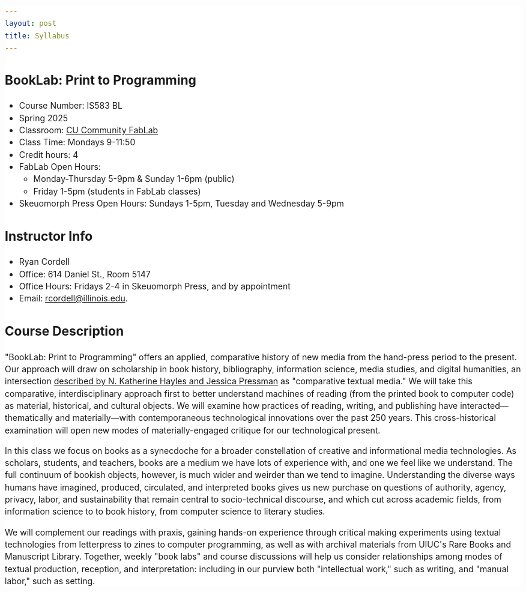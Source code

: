 ```yaml
---
layout: post
title: Syllabus
---
```


## BookLab: Print to Programming

+ Course Number: IS583 BL
+ Spring 2025
+ Classroom: [CU Community FabLab](http://cucfablab.org/)
+ Class Time: Mondays 9-11:50
+ Credit hours: 4
+ FabLab Open Hours: 
    + Monday-Thursday 5-9pm & Sunday 1-6pm (public)
    + Friday 1-5pm (students in FabLab classes) 
+ Skeuomorph Press Open Hours: Sundays 1-5pm, Tuesday and Wednesday 5-9pm 

## Instructor Info

+ Ryan Cordell
+ Office: 614 Daniel St., Room 5147
+ Office Hours: Fridays 2-4 in Skeuomorph Press, and by appointment
+ Email: [rcordell@illinois.edu](mailto:rcordell@illinois.edu). 

## Course Description

"BookLab: Print to Programming" offers an applied, comparative history of new media from the hand-press period to the present. Our approach will draw on scholarship in book history, bibliography, information science, media studies, and digital humanities, an intersection [described by N. Katherine Hayles and Jessica Pressman](https://www.upress.umn.edu/book-division/books/comparative-textual-media) as "comparative textual media." We will take this comparative, interdisciplinary approach first to better understand machines of reading (from the printed book to computer code) as material, historical, and cultural objects. We will examine how practices of reading, writing, and publishing have interacted—thematically and materially—with contemporaneous technological innovations over the past 250 years. This cross-historical examination will open new modes of materially-engaged critique for our technological present.

In this class we focus on books as a synecdoche for a broader constellation of creative and informational media technologies. As scholars, students, and teachers, books are a medium we have lots of experience with, and one we feel like we understand. The full continuum of bookish objects, however, is much wider and weirder than we tend to imagine. Understanding the diverse ways humans have imagined, produced, circulated, and interpreted books gives us new purchase on questions of authority, agency, privacy, labor, and sustainability that remain central to socio-technical discourse, and which cut across academic fields, from information science to to book history, from computer science to literary studies.  

We will complement our readings with praxis, gaining hands-on experience  through critical making experiments using textual technologies from letterpress to zines to computer programming, as well as with archival materials from UIUC's Rare Books and Manuscript Library. Together, weekly "book labs" and course discussions will help us consider relationships among modes of textual production, reception, and interpretation: including in our purview both "intellectual work," such as writing, and "manual labor," such as setting. 
